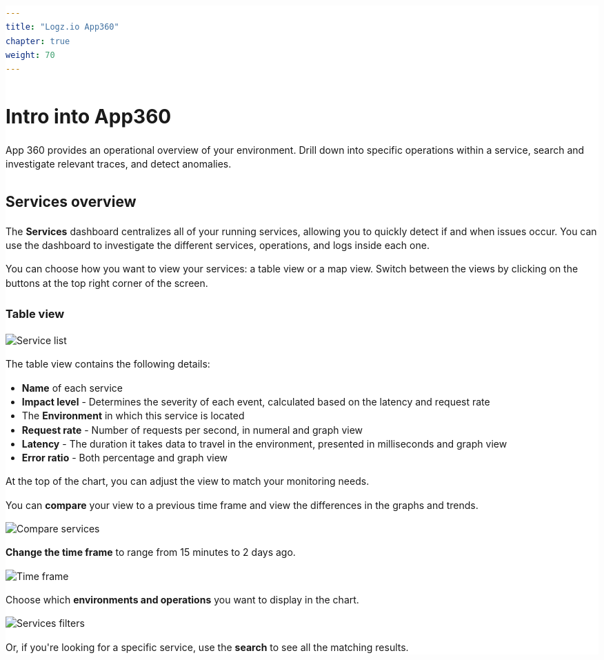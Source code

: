 ```yaml
---
title: "Logz.io App360"
chapter: true
weight: 70
---
```


# Intro into App360

App 360 provides an operational overview of your environment. Drill down into specific operations within a service, search and investigate relevant traces, and detect anomalies.

## Services overview

The **Services** dashboard centralizes all of your running services, allowing you to quickly detect if and when issues occur. You can use the dashboard to investigate the different services, operations, and logs inside each one.

You can choose how you want to view your services: a table view or a map view. Switch between the views by clicking on the buttons at the top right corner of the screen.

### Table view

![Service list](https://dytvr9ot2sszz.cloudfront.net/logz-docs/services/astronomy-services-main.png)

The table view contains the following details:

- **Name** of each service
- **Impact level** - Determines the severity of each event, calculated based on the latency and request rate
- The **Environment** in which this service is located
- **Request rate** - Number of requests per second, in numeral and graph view
- **Latency** - The duration it takes data to travel in the environment, presented in milliseconds and graph view
- **Error ratio** - Both percentage and graph view

At the top of the chart, you can adjust the view to match your monitoring needs.

You can **compare** your view to a previous time frame and view the differences in the graphs and trends.

![Compare services](https://dytvr9ot2sszz.cloudfront.net/logz-docs/services/compare-services1.png)

**Change the time frame** to range from 15 minutes to 2 days ago.

![Time frame](https://dytvr9ot2sszz.cloudfront.net/logz-docs/services/services-last1.png)

Choose which **environments and operations** you want to display in the chart.

![Services filters](https://dytvr9ot2sszz.cloudfront.net/logz-docs/services/services-filters1.png)

Or, if you're looking for a specific service, use the **search** to see all the matching results.
